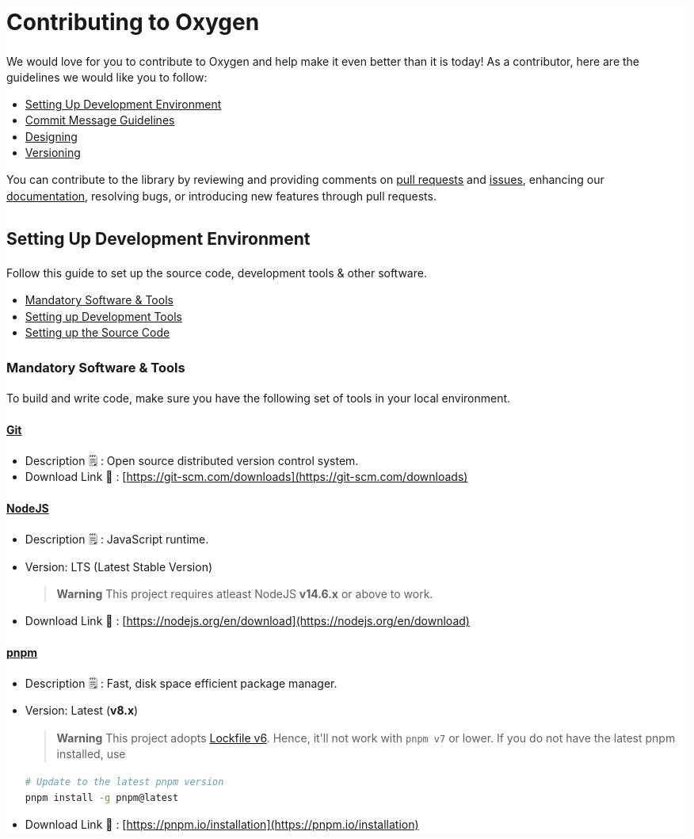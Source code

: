 # Contributing to Oxygen

We would love for you to contribute to Oxygen and help make it even better than it is today!
As a contributor, here are the guidelines we would like you to follow:

 - [Setting Up Development Environment](#setting-up-development-environment)
 - [Commit Message Guidelines](#commit-message-guidelines)
 - [Designing](#designing)
 - [Versioning](#versioning)

You can contribute to the library by reviewing and providing comments on [pull requests](https://github.com/wso2/oxygen-ui/pulls) and [issues](https://github.com/wso2/oxygen-ui/issues), enhancing our [documentation](https://github.com/wso2/oxygen-ui/tree/main/docs/website), resolving bugs, or introducing new features through pull requests.

## Setting Up Development Environment

Follow this guide to set up the source code, development tools & other software.

* [Mandatory Software & Tools](#mandatory-software-and-tools)
* [Setting up Development Tools](#setting-up-development-tools)
* [Setting up the Source Code](#setting-up-the-source-code)

### Mandatory Software & Tools

To build and write code, make sure you have the following set of tools in your local environment.


#### [Git](https://git-scm.com/downloads)

* Description 🗒️ : Open source distributed version control system.
* Download Link 🔗 : [https://git-scm.com/downloads](https://git-scm.com/downloads)

#### [NodeJS](https://nodejs.org/en/download/)

* Description 🗒️ : JavaScript runtime.
* Version: LTS (Latest Stable Version)

    > **Warning**
    > This project requires atleast NodeJS **v14.6.x** or above to work.
* Download Link 🔗 : [https://nodejs.org/en/download](https://nodejs.org/en/download)

#### [pnpm](https://pnpm.io)

* Description 🗒️ : Fast, disk space efficient package manager.
* Version: Latest (**v8.x**)

    > **Warning**
    > This project adopts [Lockfile v6](https://github.com/pnpm/pnpm/pull/5810). Hence, it'll not work with `pnpm v7` or lower.
    > If you do not have the latest pnpm installed, use 
    
    ```bash
    # Update to the latest pnpm version
    pnpm install -g pnpm@latest
    ```
* Download Link 🔗 : [https://pnpm.io/installation](https://pnpm.io/installation)
